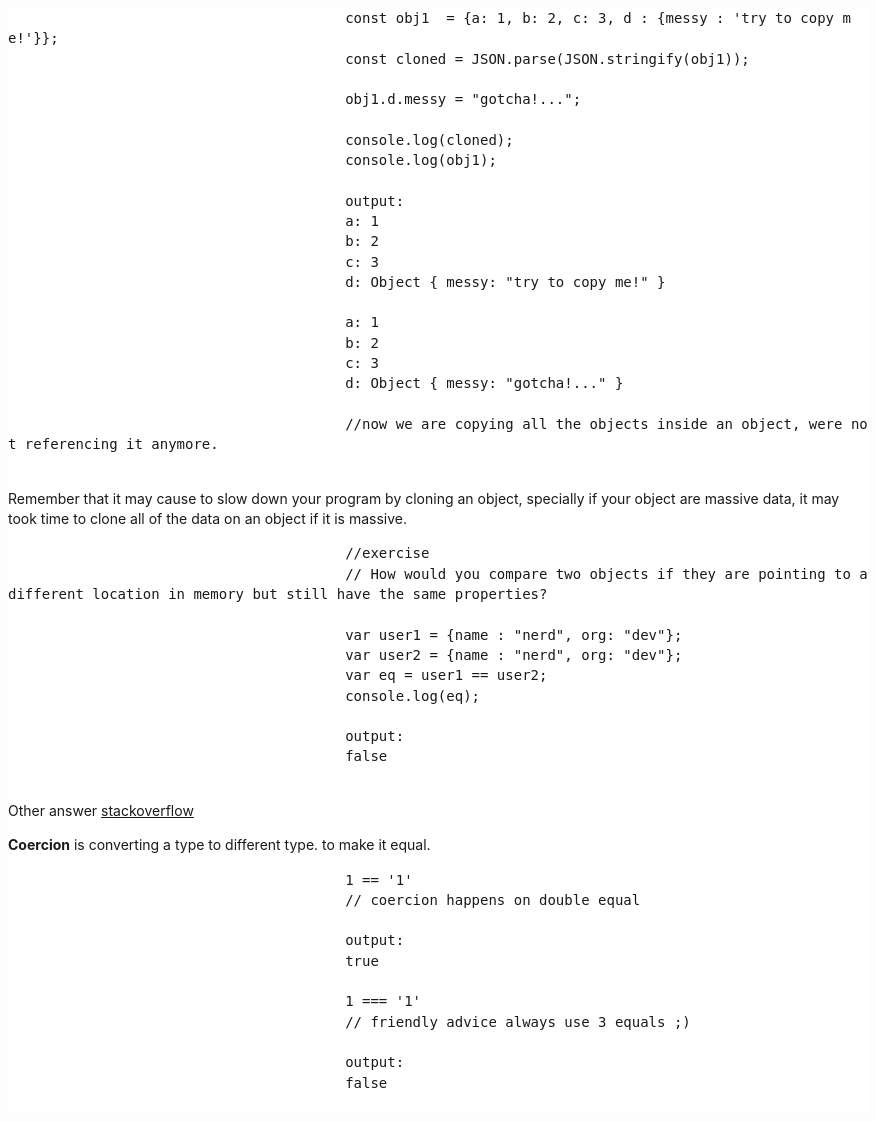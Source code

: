 <pre>                                        const obj1  = {a: 1, b: 2, c: 3, d : {messy : 'try to copy me!'}};
                                        const cloned = JSON.parse(JSON.stringify(obj1));

                                        obj1.d.messy = "gotcha!...";

                                        console.log(cloned);
                                        console.log(obj1);

                                        output:
                                        a: 1
                                        b: 2
                                        ​c: 3
                                        ​d: Object { messy: "try to copy me!" }

                                        a: 1
                                        b: 2
                                        ​c: 3
                                        ​d: Object { messy: "gotcha!..." }

                                        <span class="comment">//now we are copying all the objects inside an object, were not referencing it anymore.</span>
                                    </pre>

Remember that it may cause to slow down your program by cloning an object, specially if your object are massive data, it may took time to clone all of the data on an object if it is massive.

<pre>                                        <span class="comment">//exercise</span>
                                        <span class="comment">// How would you compare two objects if they are pointing to a different location in memory but still have the same properties?</span>

                                        var user1 = {name : "nerd", org: "dev"};
                                        var user2 = {name : "nerd", org: "dev"};
                                        var eq = user1 == user2;
                                        console.log(eq); 

                                        output:
                                        false
                                    </pre>

Other answer [stackoverflow](https://stackoverflow.com/questions/1068834/object-comparison-in-javascript)

**Coercion** is converting a type to different type. to make it equal.

<pre>                                        1 == '1'
                                        <span class="comment">// coercion happens on double equal</span>

                                        output:
                                        true

                                        1 === '1'
                                        <span class="comment">// friendly advice always use 3 equals ;)</span>

                                        output:
                                        false
                                    </pre>
